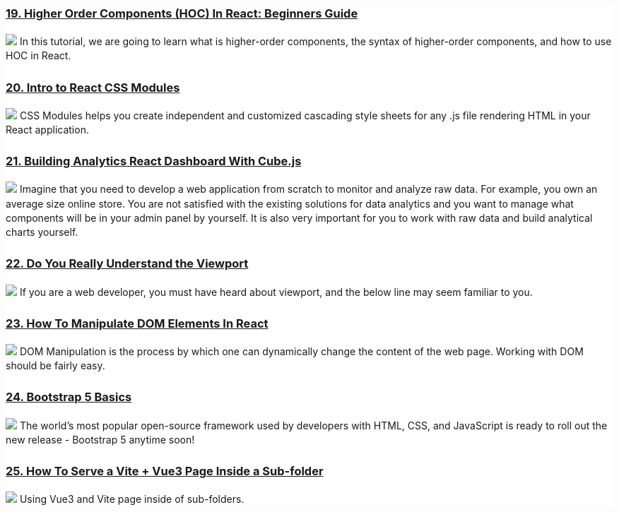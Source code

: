 ### [19. Higher Order Components (HOC) In React: Beginners Guide](https://hackernoon.com/higher-order-components-hoc-in-react-beginners-guide-2l13335m)
![](https://hackernoon.com/images/541r0RExUOQ3nFAQs7oJuST9Axf2-0367373o.jpeg)
In this tutorial, we are going to learn what is higher-order components, the syntax of higher-order components, and how to use HOC in React.

### [20. Intro to React CSS Modules](https://hackernoon.com/intro-to-react-css-modules-9w8c3yn8)
![](https://cdn.hackernoon.com/images/0xcso3yec.jpg)
CSS Modules helps you create independent and customized cascading style sheets for any .js file rendering HTML in your React application.

### [21. Building Analytics React Dashboard With Cube.js](https://hackernoon.com/building-analytics-react-dashboard-with-cubejs-qy2g24i0)
![](https://cdn.hackernoon.com/drafts/6b4923kd7.png)
Imagine that you need to develop a web application from scratch to monitor and analyze raw data. For example, you own an average size online store. You are not satisfied with the existing solutions for data analytics and you want to manage what components will be in your admin panel by yourself. It is also very important for you to work with raw data and build analytical charts yourself.

### [22. Do You Really Understand the Viewport](https://hackernoon.com/do-you-really-understand-the-viewport-lv663ye4)
![](https://cdn.hackernoon.com/drafts/9ij33y0w.png)
If you are a web developer, you must have heard about viewport, and the below line may seem familiar to you.

### [23. How To Manipulate DOM Elements In React](https://hackernoon.com/how-to-manipulate-dom-elements-in-react-bo1733oo)
![](https://cdn.hackernoon.com/images/RX8xMnl8Q5fsB6oGTIzeeX6BLfh1-2d5532ho.jpeg)
DOM Manipulation is the process by which one can dynamically change the content of the web page. Working with DOM should be fairly easy. 

### [24. Bootstrap 5 Basics](https://hackernoon.com/bootstrap-5-basics-85113ujs)
![](https://firebasestorage.googleapis.com/v0/b/hackernoon-app.appspot.com/o/images%2FZcvfyVxI3KNhEQxQ9H6wfvhdWlW2-7tc03ucq.webp?alt=media&token=253f09c5-bb89-40c4-8078-9d4514666a3b)
The world’s most popular open-source framework used by developers with HTML, CSS, and JavaScript is ready to roll out the new release - Bootstrap 5  anytime soon!

### [25. How To Serve a Vite + Vue3 Page Inside a Sub-folder](https://hackernoon.com/how-to-serve-a-vite-vue3-page-inside-a-sub-folder)
![](https://cdn.hackernoon.com/images/Xc0KXgvV5JdgW2DnkpC3TTUBpoY2-d193pnb.jpeg)
Using Vue3 and Vite page inside of sub-folders.
